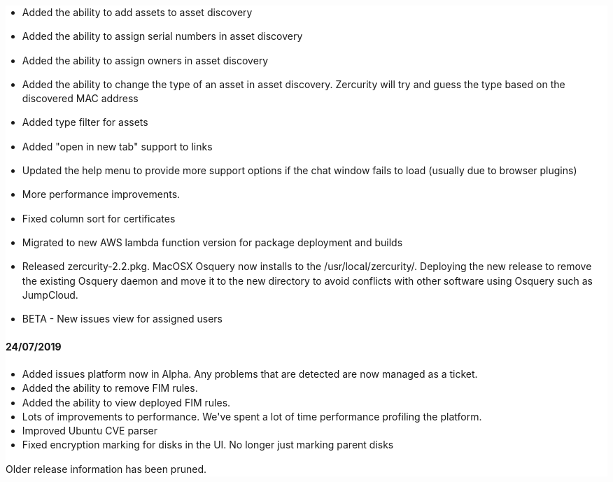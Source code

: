 * Added the ability to add assets to asset discovery
* Added the ability to assign serial numbers in asset discovery
* Added the ability to assign owners in asset discovery
* Added the ability to change the type of an asset in asset discovery. Zercurity will try and guess the type based on the discovered MAC address
* Added type filter for assets
* Added "open in new tab" support to links
* Updated the help menu to provide more support options if the chat window fails to load (usually due to browser plugins)
* More performance improvements.
* Fixed column sort for certificates
* Migrated to new AWS lambda function version for package deployment and builds
* Released zercurity-2.2.pkg. MacOSX Osquery now installs to the /usr/local/zercurity/. Deploying the new release to remove the existing Osquery daemon and move it to the new directory to avoid conflicts with other software using Osquery such as JumpCloud.

* BETA - New issues view for assigned users


#### 24/07/2019

* Added issues platform now in Alpha. Any problems that are detected are now managed as a ticket.
* Added the ability to remove FIM rules.
* Added the ability to view deployed FIM rules.
* Lots of improvements to performance. We've spent a lot of time performance profiling the platform.
* Improved Ubuntu CVE parser
* Fixed encryption marking for disks in the UI. No longer just marking parent disks


Older release information has been pruned.
